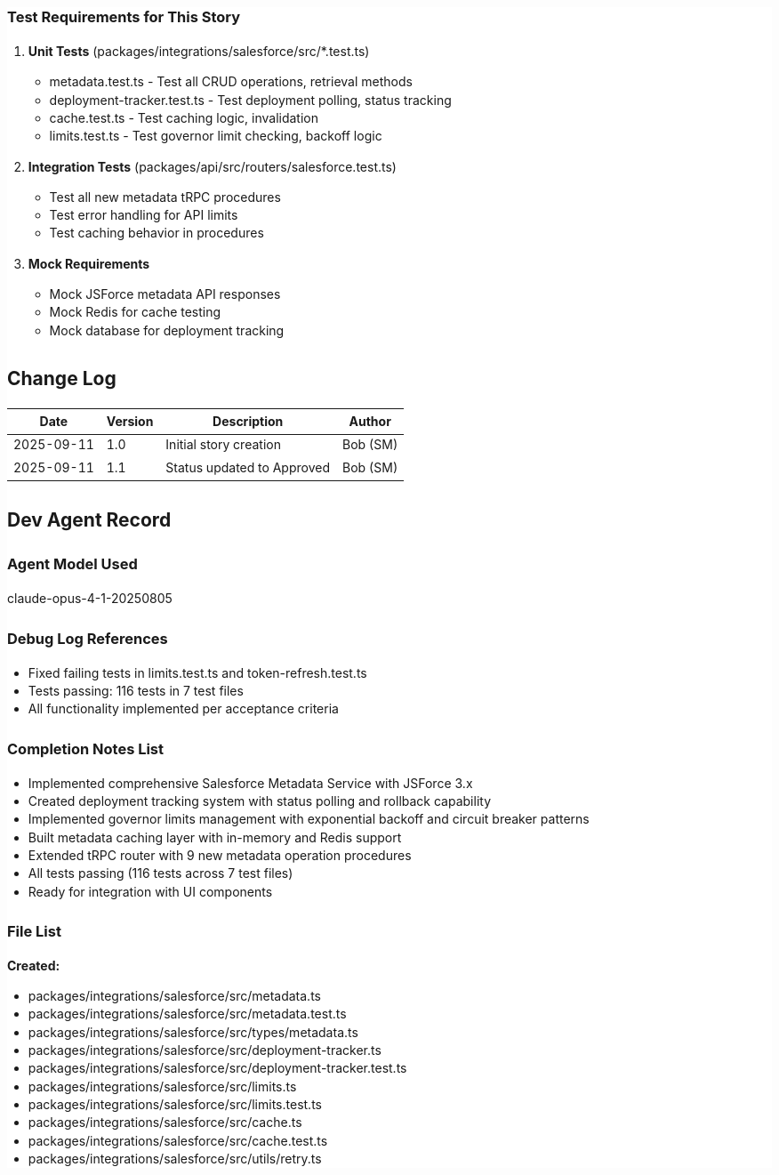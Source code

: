 ### Test Requirements for This Story

1. **Unit Tests** (packages/integrations/salesforce/src/*.test.ts)
   - metadata.test.ts - Test all CRUD operations, retrieval methods
   - deployment-tracker.test.ts - Test deployment polling, status tracking
   - cache.test.ts - Test caching logic, invalidation
   - limits.test.ts - Test governor limit checking, backoff logic

2. **Integration Tests** (packages/api/src/routers/salesforce.test.ts)
   - Test all new metadata tRPC procedures
   - Test error handling for API limits
   - Test caching behavior in procedures

3. **Mock Requirements**
   - Mock JSForce metadata API responses
   - Mock Redis for cache testing
   - Mock database for deployment tracking

## Change Log

| Date       | Version | Description              | Author   |
| ---------- | ------- | ------------------------ | -------- |
| 2025-09-11 | 1.0     | Initial story creation   | Bob (SM) |
| 2025-09-11 | 1.1     | Status updated to Approved | Bob (SM) |

## Dev Agent Record

### Agent Model Used

claude-opus-4-1-20250805

### Debug Log References

- Fixed failing tests in limits.test.ts and token-refresh.test.ts
- Tests passing: 116 tests in 7 test files
- All functionality implemented per acceptance criteria

### Completion Notes List

- Implemented comprehensive Salesforce Metadata Service with JSForce 3.x
- Created deployment tracking system with status polling and rollback capability
- Implemented governor limits management with exponential backoff and circuit breaker patterns
- Built metadata caching layer with in-memory and Redis support
- Extended tRPC router with 9 new metadata operation procedures
- All tests passing (116 tests across 7 test files)
- Ready for integration with UI components

### File List

**Created:**
- packages/integrations/salesforce/src/metadata.ts
- packages/integrations/salesforce/src/metadata.test.ts
- packages/integrations/salesforce/src/types/metadata.ts
- packages/integrations/salesforce/src/deployment-tracker.ts
- packages/integrations/salesforce/src/deployment-tracker.test.ts
- packages/integrations/salesforce/src/limits.ts
- packages/integrations/salesforce/src/limits.test.ts
- packages/integrations/salesforce/src/cache.ts
- packages/integrations/salesforce/src/cache.test.ts
- packages/integrations/salesforce/src/utils/retry.ts
